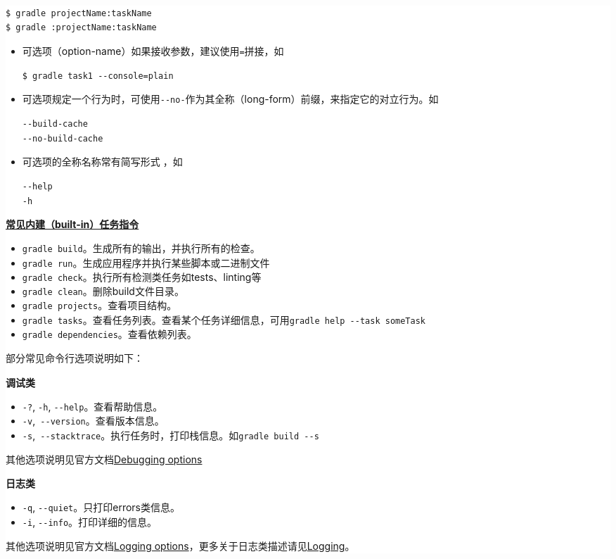   ```shell
  $ gradle projectName:taskName
  $ gradle :projectName:taskName
  ```

* 可选项（option-name）如果接收参数，建议使用`=`拼接，如

  ```shell
  $ gradle task1 --console=plain
  ```

* 可选项规定一个行为时，可使用`--no-`作为其全称（long-form）前缀，来指定它的对立行为。如

  ```shell
  --build-cache
  --no-build-cache
  ```

* 可选项的全称名称常有简写形式 ，如

  ```shell
  --help
  -h
  ```



**[常见内建（built-in）任务指令](https://docs.gradle.org/current/userguide/command_line_interface.html#common_tasks)**

* `gradle build`。生成所有的输出，并执行所有的检查。
* `gradle run`。生成应用程序并执行某些脚本或二进制文件
* `gradle check`。执行所有检测类任务如tests、linting等
* `gradle clean`。删除build文件目录。
* `gradle projects`。查看项目结构。
* `gradle tasks`。查看任务列表。查看某个任务详细信息，可用`gradle help --task someTask`
* `gradle dependencies`。查看依赖列表。



部分常见命令行选项说明如下：

**调试类**

* `-?`, `-h`, `--help`。查看帮助信息。
* `-v`,` --version`。查看版本信息。
* `-s`,` --stacktrace`。执行任务时，打印栈信息。如`gradle build --s`

其他选项说明见官方文档[Debugging options](https://docs.gradle.org/current/userguide/command_line_interface.html#sec:command_line_debugging)



**日志类**

- `-q`, `--quiet`。只打印errors类信息。
- `-i`, `--info`。打印详细的信息。

其他选项说明见官方文档[Logging options](https://docs.gradle.org/current/userguide/command_line_interface.html#setting_log_level)，更多关于日志类描述请见[Logging](https://docs.gradle.org/current/userguide/logging.html#logging)。

